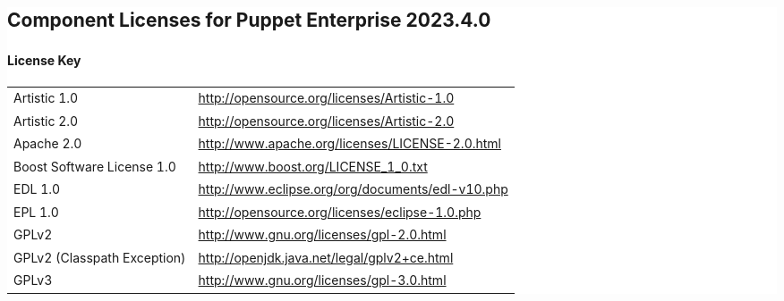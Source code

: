 <h2>Component Licenses for Puppet Enterprise 2023.4.0</h2>

<h4>License Key</h4>

<table id="license-key">

<tbody>

<tr>
<td>Artistic 1.0</td>
<td><a href="http://opensource.org/licenses/Artistic-1.0">http://opensource.org/licenses/Artistic-1.0</a></td>
</tr>

<tr>
<td>Artistic 2.0</td>
<td><a href="http://opensource.org/licenses/Artistic-2.0">http://opensource.org/licenses/Artistic-2.0</a></td>
</tr>

<tr>
<td>Apache 2.0</td>
<td><a href="http://www.apache.org/licenses/LICENSE-2.0.html">http://www.apache.org/licenses/LICENSE-2.0.html</a></td>
</tr>

<tr>
<td>Boost Software License 1.0</td>
<td><a href="http://www.boost.org/LICENSE_1_0.txt">http://www.boost.org/LICENSE_1_0.txt</a></td>
</tr>

<tr>
<td>EDL 1.0</td>
<td><a href="http://www.eclipse.org/org/documents/edl-v10.php">http://www.eclipse.org/org/documents/edl-v10.php</a></td>
</tr>

<tr>
<td>EPL 1.0</td>
<td><a href="http://opensource.org/licenses/eclipse-1.0.php">http://opensource.org/licenses/eclipse-1.0.php</a></td>
</tr>

<tr>
<td>GPLv2</td>
<td><a href="http://www.gnu.org/licenses/gpl-2.0.html">http://www.gnu.org/licenses/gpl-2.0.html</a></td>
</tr>

<tr>
<td>GPLv2 (Classpath Exception)</td>
<td><a href="http://openjdk.java.net/legal/gplv2+ce.html">http://openjdk.java.net/legal/gplv2+ce.html</a></td>
</tr>

<tr>
<td>GPLv3</td>
<td><a href="http://www.gnu.org/licenses/gpl-3.0.html">http://www.gnu.org/licenses/gpl-3.0.html</a></td>
</tr>
